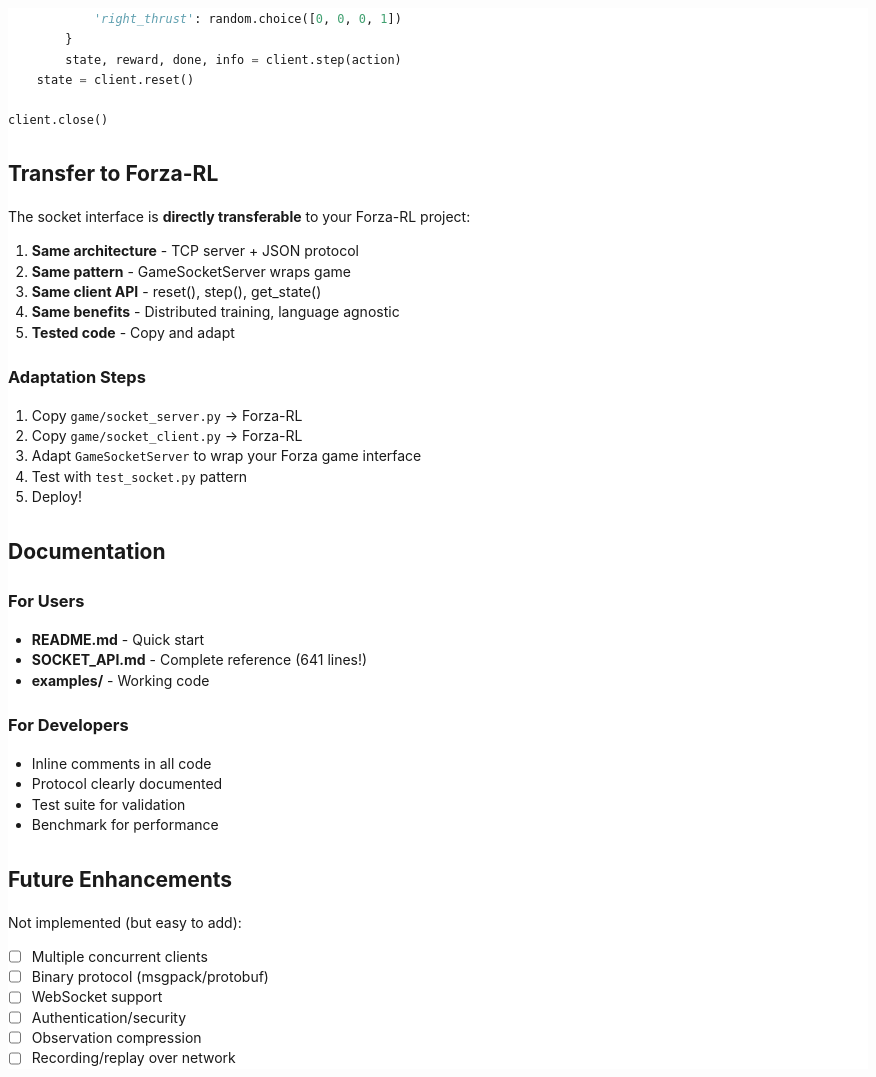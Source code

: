 ```python
            'right_thrust': random.choice([0, 0, 0, 1])
        }
        state, reward, done, info = client.step(action)
    state = client.reset()

client.close()
```

## Transfer to Forza-RL

The socket interface is **directly transferable** to your Forza-RL project:

1. **Same architecture** - TCP server + JSON protocol
2. **Same pattern** - GameSocketServer wraps game
3. **Same client API** - reset(), step(), get_state()
4. **Same benefits** - Distributed training, language agnostic
5. **Tested code** - Copy and adapt

### Adaptation Steps

1. Copy `game/socket_server.py` → Forza-RL
2. Copy `game/socket_client.py` → Forza-RL
3. Adapt `GameSocketServer` to wrap your Forza game interface
4. Test with `test_socket.py` pattern
5. Deploy!

## Documentation

### For Users

- **README.md** - Quick start
- **SOCKET_API.md** - Complete reference (641 lines!)
- **examples/** - Working code

### For Developers

- Inline comments in all code
- Protocol clearly documented
- Test suite for validation
- Benchmark for performance

## Future Enhancements

Not implemented (but easy to add):

- [ ] Multiple concurrent clients
- [ ] Binary protocol (msgpack/protobuf)
- [ ] WebSocket support
- [ ] Authentication/security
- [ ] Observation compression
- [ ] Recording/replay over network
